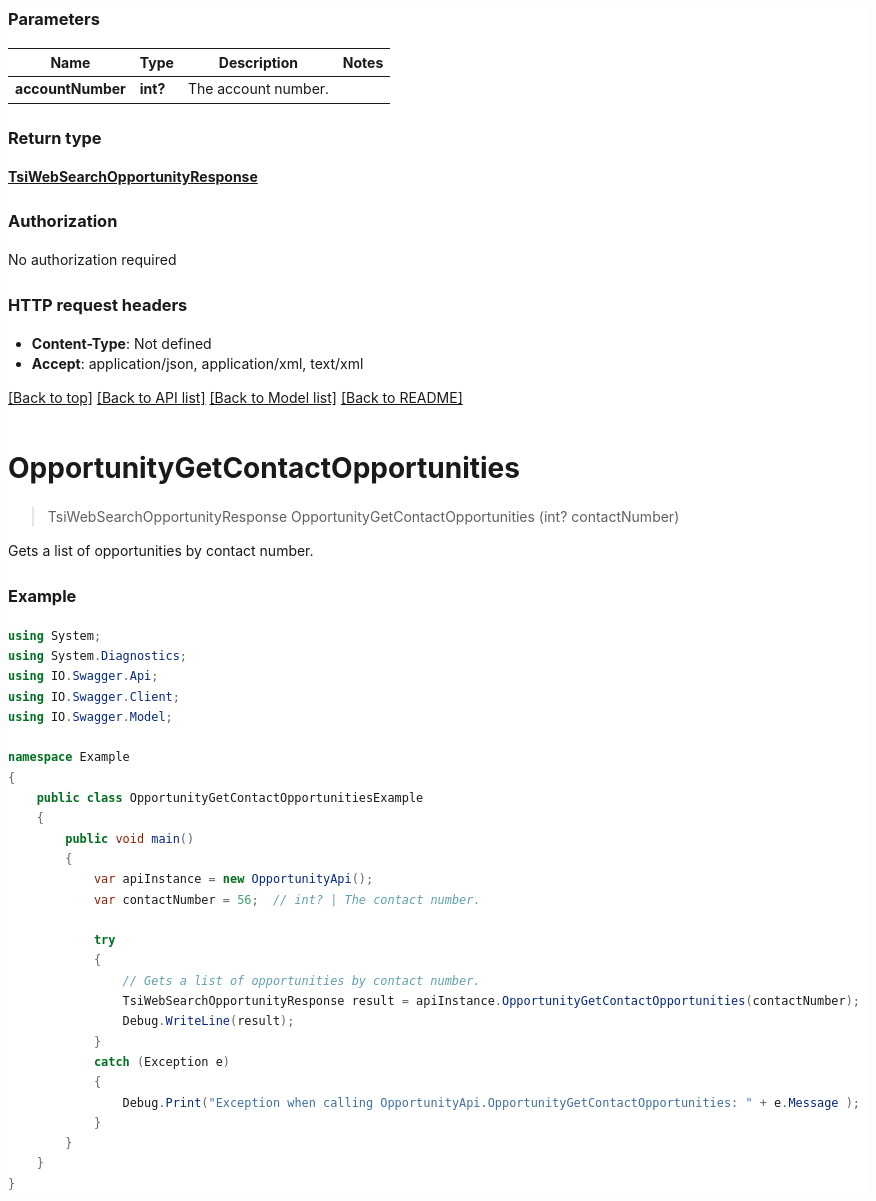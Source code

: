 ### Parameters

Name | Type | Description  | Notes
------------- | ------------- | ------------- | -------------
 **accountNumber** | **int?**| The account number. | 

### Return type

[**TsiWebSearchOpportunityResponse**](TsiWebSearchOpportunityResponse.md)

### Authorization

No authorization required

### HTTP request headers

 - **Content-Type**: Not defined
 - **Accept**: application/json, application/xml, text/xml

[[Back to top]](#) [[Back to API list]](../README.md#documentation-for-api-endpoints) [[Back to Model list]](../README.md#documentation-for-models) [[Back to README]](../README.md)

<a name="opportunitygetcontactopportunities"></a>
# **OpportunityGetContactOpportunities**
> TsiWebSearchOpportunityResponse OpportunityGetContactOpportunities (int? contactNumber)

Gets a list of opportunities by contact number.

### Example
```csharp
using System;
using System.Diagnostics;
using IO.Swagger.Api;
using IO.Swagger.Client;
using IO.Swagger.Model;

namespace Example
{
    public class OpportunityGetContactOpportunitiesExample
    {
        public void main()
        {
            var apiInstance = new OpportunityApi();
            var contactNumber = 56;  // int? | The contact number.

            try
            {
                // Gets a list of opportunities by contact number.
                TsiWebSearchOpportunityResponse result = apiInstance.OpportunityGetContactOpportunities(contactNumber);
                Debug.WriteLine(result);
            }
            catch (Exception e)
            {
                Debug.Print("Exception when calling OpportunityApi.OpportunityGetContactOpportunities: " + e.Message );
            }
        }
    }
}
```
